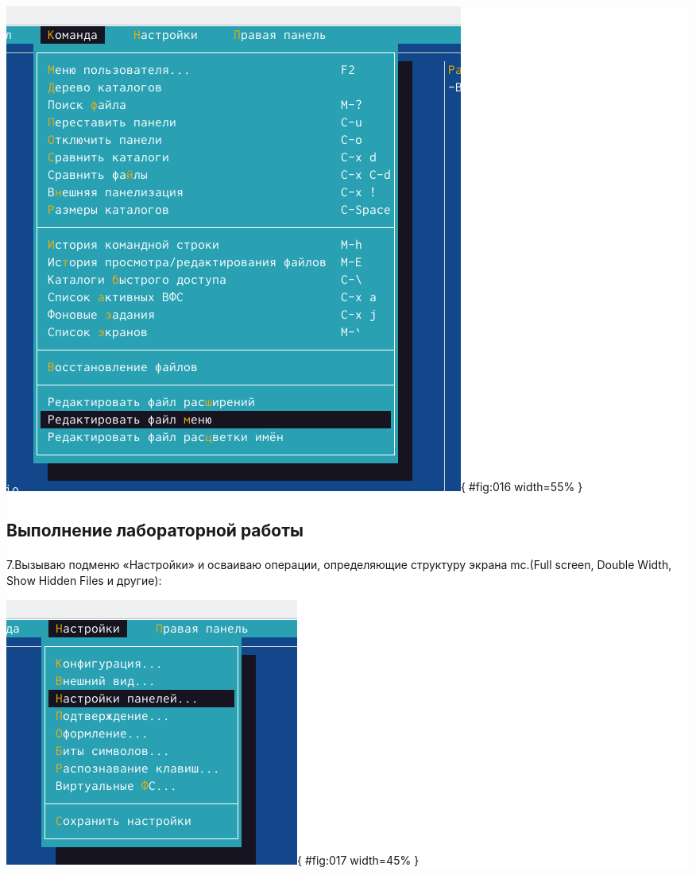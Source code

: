 ![Файлы меню и расширений.](image/16.png){ #fig:016 width=55% }

## Выполнение лабораторной работы

7.Вызываю подменю «Настройки» и осваиваю операции, определяющие структуру экрана mc.(Full screen, Double Width, Show Hidden Files и другие):

![Подменю «Настройки».](image/17.png){ #fig:017 width=45% }

